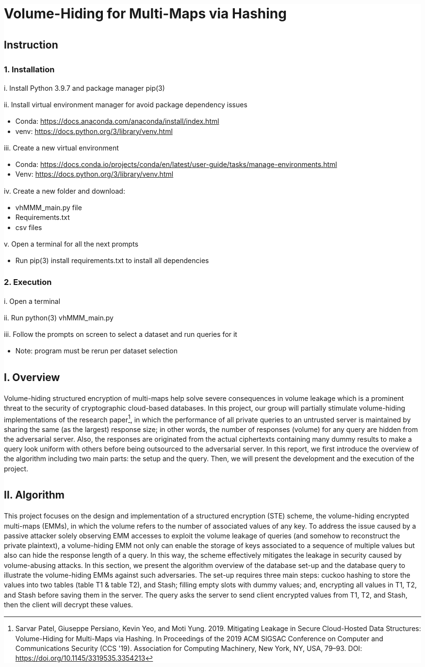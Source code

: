 # Volume-Hiding for Multi-Maps via Hashing
 
## Instruction

### 1. Installation

i.	Install Python 3.9.7 and package manager pip(3)

ii.	Install virtual environment manager for avoid package dependency issues
-	Conda: https://docs.anaconda.com/anaconda/install/index.html
-	venv: https://docs.python.org/3/library/venv.html

iii.	Create a new virtual environment
-	Conda: https://docs.conda.io/projects/conda/en/latest/user-guide/tasks/manage-environments.html
-	Venv: https://docs.python.org/3/library/venv.html

iv.	Create a  new folder and download:
-	vhMMM_main.py file
-	Requirements.txt
-	csv files

v.	Open a terminal for all the next prompts
-	Run pip(3) install requirements.txt to install all dependencies

### 2. Execution

i.	Open a terminal

ii.	Run python(3) vhMMM_main.py

iii.	Follow the prompts on screen to select a dataset and run queries for it
-	Note: program must be rerun per dataset selection

## I. Overview
Volume-hiding structured encryption of multi-maps help solve severe consequences in volume leakage which is a prominent threat to the security of cryptographic cloud-based databases. In this project, our group will partially stimulate volume-hiding implementations of the research paper[^1], in which the performance of all private queries to an untrusted server is maintained by sharing the same (as the largest) response size; in other words, the number of responses (volume) for any query are hidden from the adversarial server. Also, the responses are originated from the actual ciphertexts containing many dummy results to make a query look uniform with others before being outsourced to the adversarial server. In this report, we first introduce the overview of the algorithm including two main parts: the setup and the query. Then, we will present the development and the execution of the project.

## II. Algorithm

This project focuses on the design and implementation of a structured encryption (STE) scheme, the volume-hiding encrypted multi-maps (EMMs), in which the volume refers to the number of associated values of any key. To address the issue caused by a passive attacker solely observing EMM accesses to exploit the volume leakage of queries (and somehow to reconstruct the private plaintext), a volume-hiding EMM not only can enable the storage of keys associated to a sequence of multiple values but also can hide the response length of a query. In this way, the scheme effectively mitigates the leakage in security caused by volume-abusing attacks. In this section, we present the algorithm overview of the database set-up and the database query to illustrate the volume-hiding EMMs against such adversaries. The set-up requires three main steps: cuckoo hashing to store the values into two tables (table T1 & table T2), and Stash; filling empty slots with dummy values; and, encrypting all values in T1, T2, and Stash before saving them in the server. The query asks the server to send client encrypted values from T1, T2, and Stash, then the client will decrypt these values.


[^1]: Sarvar Patel, Giuseppe Persiano, Kevin Yeo, and Moti Yung. 2019. Mitigating Leakage in Secure Cloud-Hosted Data Structures: Volume-Hiding for Multi-Maps via Hashing. In Proceedings of the 2019 ACM SIGSAC Conference on Computer and Communications Security (CCS '19). Association for Computing Machinery, New York, NY, USA, 79–93. DOI: https://doi.org/10.1145/3319535.3354213